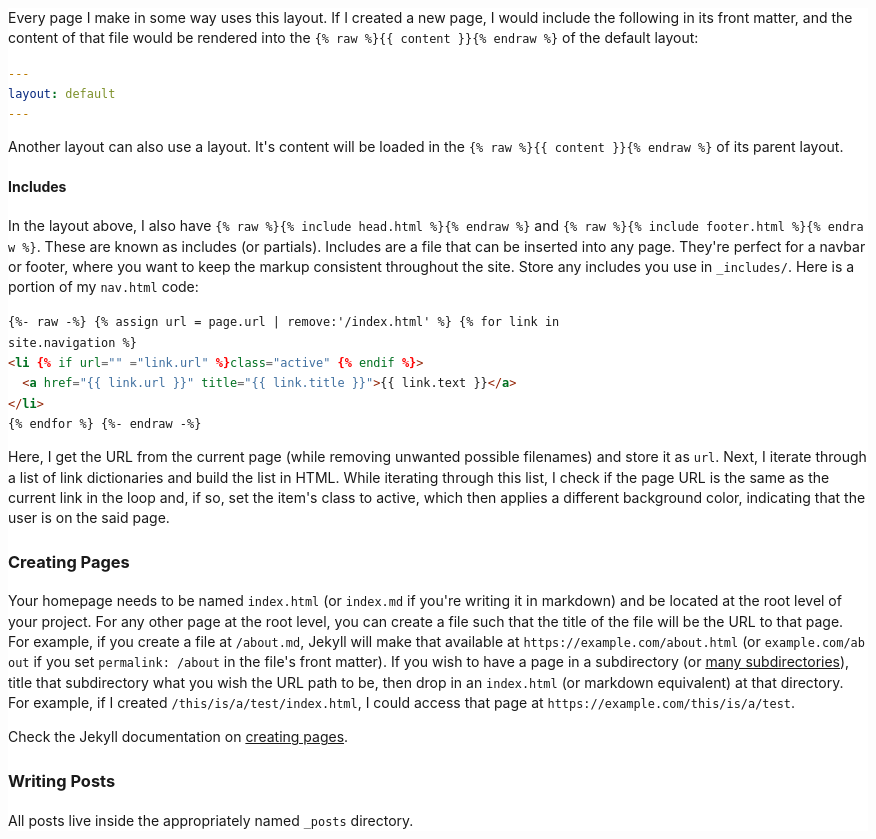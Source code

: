 Every page I make in some way uses this layout. If I created a new page, I would include the following in its front matter, and the content of that file would be rendered into the `{% raw %}{{ content }}{% endraw %}` of the default layout:


```yaml
---
layout: default
---
```


Another layout can also use a layout. It's content will be loaded in the `{% raw %}{{ content }}{% endraw %}` of its parent layout.

#### Includes

In the layout above, I also have `{% raw %}{% include head.html %}{% endraw %}` and `{% raw %}{% include footer.html %}{% endraw %}`. These are known as includes (or partials). Includes are a file that can be inserted into any page. They're perfect for a navbar or footer, where you want to keep the markup consistent throughout the site. Store any includes you use in `_includes/`. Here is a portion of my `nav.html` code:

```html
{%- raw -%} {% assign url = page.url | remove:'/index.html' %} {% for link in
site.navigation %}
<li {% if url="" ="link.url" %}class="active" {% endif %}>
  <a href="{{ link.url }}" title="{{ link.title }}">{{ link.text }}</a>
</li>
{% endfor %} {%- endraw -%}
```

Here, I get the URL from the current page (while removing unwanted possible filenames) and store it as `url`. Next, I iterate through a list of link dictionaries and build the list in HTML. While iterating through this list, I check if the page URL is the same as the current link in the loop and, if so, set the item's class to active, which then applies a different background color, indicating that the user is on the said page.

### Creating Pages

Your homepage needs to be named `index.html` (or `index.md` if you're writing it in markdown) and be located at the root level of your project. For any other page at the root level, you can create a file such that the title of the file will be the URL to that page. For example, if you create a file at `/about.md`, Jekyll will make that available at `https://example.com/about.html` (or `example.com/about` if you set `permalink: /about` in the file's front matter). If you wish to have a page in a subdirectory (or [many subdirectories](https://github.com/BrianMitchL/heygetbacktowork/tree/gh-pages/it/looks/like/you/are/distracted/%2C/maybe/you/should/get/back/to/work!)), title that subdirectory what you wish the URL path to be, then drop in an `index.html` (or markdown equivalent) at that directory. For example, if I created `/this/is/a/test/index.html`, I could access that page at `https://example.com/this/is/a/test`.

Check the Jekyll documentation on [creating pages](https://jekyllrb.com/docs/pages/).

### Writing Posts

All posts live inside the appropriately named `_posts` directory.
